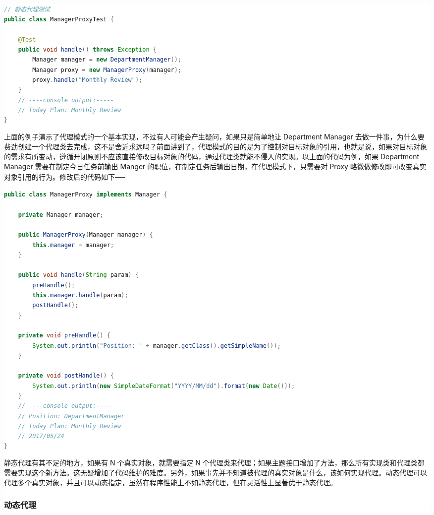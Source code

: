 ```java
// 静态代理测试
public class ManagerProxyTest {

    @Test
    public void handle() throws Exception {
        Manager manager = new DepartmentManager();
        Manager proxy = new ManagerProxy(manager);
        proxy.handle("Monthly Review");
    }
    // ----console output:-----
    // Today Plan: Monthly Review
}
```

上面的例子演示了代理模式的一个基本实现，不过有人可能会产生疑问，如果只是简单地让 Department Manager 去做一件事，为什么要费劲创建一个代理类去完成，这不是舍近求远吗？前面讲到了，代理模式的目的是为了控制对目标对象的引用，也就是说，如果对目标对象的需求有所变动，遵循开闭原则不应该直接修改目标对象的代码，通过代理类就能不侵入的实现。以上面的代码为例，如果 Department Manager 需要在制定今日任务前输出 Manger 的职位，在制定任务后输出日期，在代理模式下，只需要对 Proxy 略微做修改即可改变真实对象引用的行为。修改后的代码如下──

```java
public class ManagerProxy implements Manager {

    private Manager manager;

    public ManagerProxy(Manager manager) {
        this.manager = manager;
    }

    public void handle(String param) {
        preHandle();
        this.manager.handle(param);
        postHandle();
    }

    private void preHandle() {
        System.out.println("Position: " + manager.getClass().getSimpleName());
    }

    private void postHandle() {
        System.out.println(new SimpleDateFormat("YYYY/MM/dd").format(new Date()));
    }
    // ----console output:-----
    // Position: DepartmentManager
    // Today Plan: Monthly Review
    // 2017/05/24
}
```

静态代理有其不足的地方，如果有 N 个真实对象，就需要指定 N 个代理类来代理；如果主题接口增加了方法，那么所有实现类和代理类都需要实现这个新方法。这无疑增加了代码维护的难度。另外，如果事先并不知道被代理的真实对象是什么，该如何实现代理。动态代理可以代理多个真实对象，并且可以动态指定，虽然在程序性能上不如静态代理，但在灵活性上显著优于静态代理。

### 动态代理
